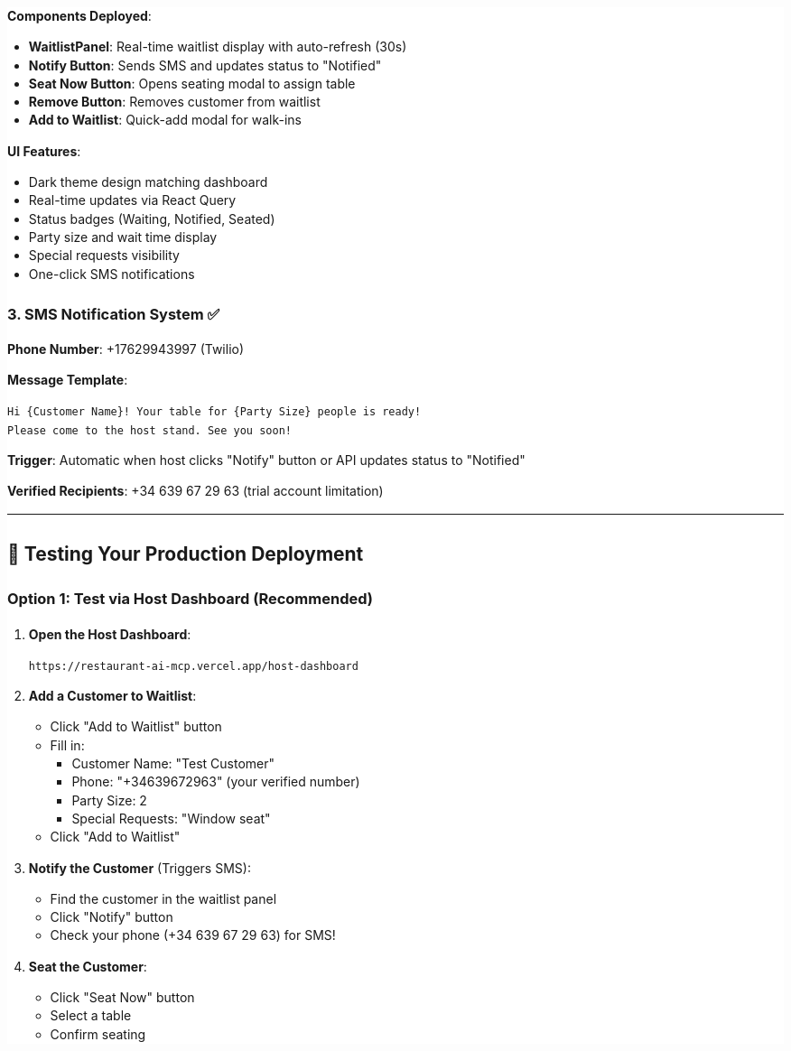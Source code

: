 **Components Deployed**:
- **WaitlistPanel**: Real-time waitlist display with auto-refresh (30s)
- **Notify Button**: Sends SMS and updates status to "Notified"
- **Seat Now Button**: Opens seating modal to assign table
- **Remove Button**: Removes customer from waitlist
- **Add to Waitlist**: Quick-add modal for walk-ins

**UI Features**:
- Dark theme design matching dashboard
- Real-time updates via React Query
- Status badges (Waiting, Notified, Seated)
- Party size and wait time display
- Special requests visibility
- One-click SMS notifications

### **3. SMS Notification System** ✅
**Phone Number**: +17629943997 (Twilio)

**Message Template**:
```
Hi {Customer Name}! Your table for {Party Size} people is ready!
Please come to the host stand. See you soon!
```

**Trigger**: Automatic when host clicks "Notify" button or API updates status to "Notified"

**Verified Recipients**: +34 639 67 29 63 (trial account limitation)

---

## 🧪 Testing Your Production Deployment

### **Option 1: Test via Host Dashboard (Recommended)**

1. **Open the Host Dashboard**:
   ```
   https://restaurant-ai-mcp.vercel.app/host-dashboard
   ```

2. **Add a Customer to Waitlist**:
   - Click "Add to Waitlist" button
   - Fill in:
     - Customer Name: "Test Customer"
     - Phone: "+34639672963" (your verified number)
     - Party Size: 2
     - Special Requests: "Window seat"
   - Click "Add to Waitlist"

3. **Notify the Customer** (Triggers SMS):
   - Find the customer in the waitlist panel
   - Click "Notify" button
   - Check your phone (+34 639 67 29 63) for SMS!

4. **Seat the Customer**:
   - Click "Seat Now" button
   - Select a table
   - Confirm seating
